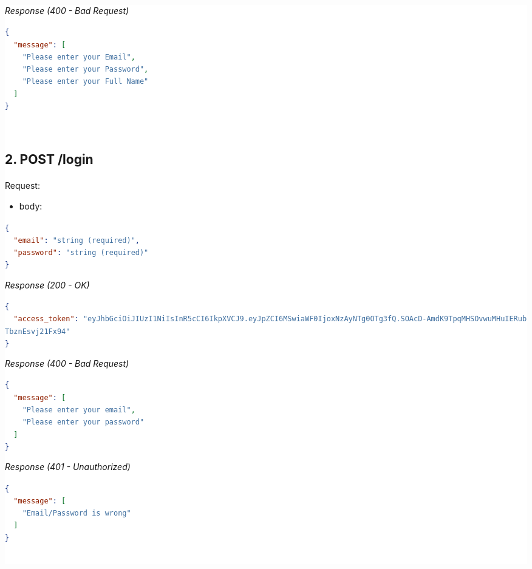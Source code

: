 _Response (400 - Bad Request)_

```json
{
  "message": [
    "Please enter your Email",
    "Please enter your Password",
    "Please enter your Full Name"
  ]
}
```

&nbsp;

## 2. POST /login

Request:

- body:

```json
{
  "email": "string (required)",
  "password": "string (required)"
}
```

_Response (200 - OK)_

```json
{
  "access_token": "eyJhbGciOiJIUzI1NiIsInR5cCI6IkpXVCJ9.eyJpZCI6MSwiaWF0IjoxNzAyNTg0OTg3fQ.SOAcD-AmdK9TpqMHSOvwuMHuIERubTbznEsvj21Fx94"
}
```

_Response (400 - Bad Request)_

```json
{
  "message": [
    "Please enter your email",
    "Please enter your password"
  ]
}
```

_Response (401 - Unauthorized)_

```json
{
  "message": [
    "Email/Password is wrong"
  ]
}
```

&nbsp;
